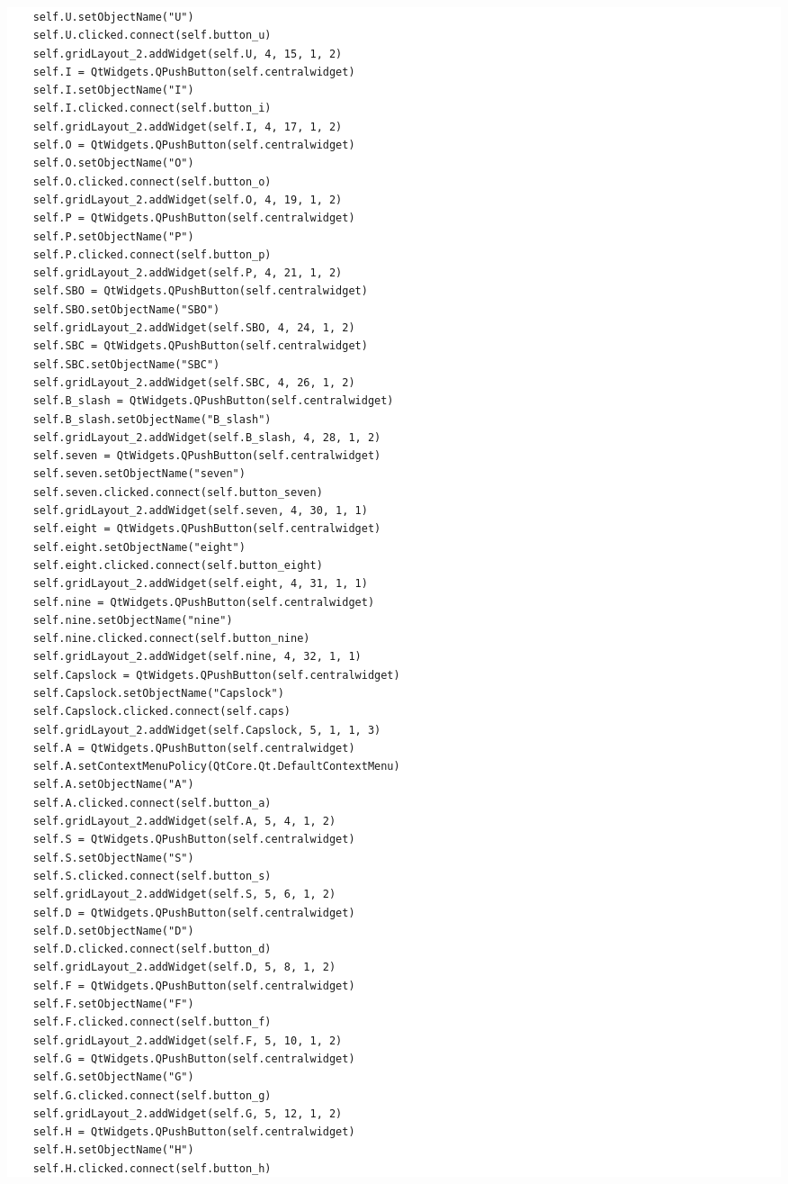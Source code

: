         self.U.setObjectName("U")
        self.U.clicked.connect(self.button_u)
        self.gridLayout_2.addWidget(self.U, 4, 15, 1, 2)
        self.I = QtWidgets.QPushButton(self.centralwidget)
        self.I.setObjectName("I")
        self.I.clicked.connect(self.button_i)
        self.gridLayout_2.addWidget(self.I, 4, 17, 1, 2)
        self.O = QtWidgets.QPushButton(self.centralwidget)
        self.O.setObjectName("O")
        self.O.clicked.connect(self.button_o)
        self.gridLayout_2.addWidget(self.O, 4, 19, 1, 2)
        self.P = QtWidgets.QPushButton(self.centralwidget)
        self.P.setObjectName("P")
        self.P.clicked.connect(self.button_p)
        self.gridLayout_2.addWidget(self.P, 4, 21, 1, 2)
        self.SBO = QtWidgets.QPushButton(self.centralwidget)
        self.SBO.setObjectName("SBO")
        self.gridLayout_2.addWidget(self.SBO, 4, 24, 1, 2)
        self.SBC = QtWidgets.QPushButton(self.centralwidget)
        self.SBC.setObjectName("SBC")
        self.gridLayout_2.addWidget(self.SBC, 4, 26, 1, 2)
        self.B_slash = QtWidgets.QPushButton(self.centralwidget)
        self.B_slash.setObjectName("B_slash")
        self.gridLayout_2.addWidget(self.B_slash, 4, 28, 1, 2)
        self.seven = QtWidgets.QPushButton(self.centralwidget)
        self.seven.setObjectName("seven")
        self.seven.clicked.connect(self.button_seven)
        self.gridLayout_2.addWidget(self.seven, 4, 30, 1, 1)
        self.eight = QtWidgets.QPushButton(self.centralwidget)
        self.eight.setObjectName("eight")
        self.eight.clicked.connect(self.button_eight)
        self.gridLayout_2.addWidget(self.eight, 4, 31, 1, 1)
        self.nine = QtWidgets.QPushButton(self.centralwidget)
        self.nine.setObjectName("nine")
        self.nine.clicked.connect(self.button_nine)
        self.gridLayout_2.addWidget(self.nine, 4, 32, 1, 1)
        self.Capslock = QtWidgets.QPushButton(self.centralwidget)
        self.Capslock.setObjectName("Capslock")
        self.Capslock.clicked.connect(self.caps)
        self.gridLayout_2.addWidget(self.Capslock, 5, 1, 1, 3)
        self.A = QtWidgets.QPushButton(self.centralwidget)
        self.A.setContextMenuPolicy(QtCore.Qt.DefaultContextMenu)
        self.A.setObjectName("A")
        self.A.clicked.connect(self.button_a)
        self.gridLayout_2.addWidget(self.A, 5, 4, 1, 2)
        self.S = QtWidgets.QPushButton(self.centralwidget)
        self.S.setObjectName("S")
        self.S.clicked.connect(self.button_s)
        self.gridLayout_2.addWidget(self.S, 5, 6, 1, 2)
        self.D = QtWidgets.QPushButton(self.centralwidget)
        self.D.setObjectName("D")
        self.D.clicked.connect(self.button_d)
        self.gridLayout_2.addWidget(self.D, 5, 8, 1, 2)
        self.F = QtWidgets.QPushButton(self.centralwidget)
        self.F.setObjectName("F")
        self.F.clicked.connect(self.button_f)
        self.gridLayout_2.addWidget(self.F, 5, 10, 1, 2)
        self.G = QtWidgets.QPushButton(self.centralwidget)
        self.G.setObjectName("G")
        self.G.clicked.connect(self.button_g)
        self.gridLayout_2.addWidget(self.G, 5, 12, 1, 2)
        self.H = QtWidgets.QPushButton(self.centralwidget)
        self.H.setObjectName("H")
        self.H.clicked.connect(self.button_h)
